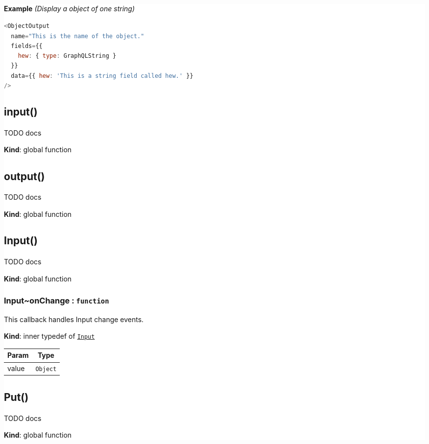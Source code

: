 **Example** _(Display a object of one string)_

```js
<ObjectOutput
  name="This is the name of the object."
  fields={{
    hew: { type: GraphQLString }
  }}
  data={{ hew: 'This is a string field called hew.' }}
/>
```

<a name="input"></a>

## input()

TODO docs

**Kind**: global function  
<a name="output"></a>

## output()

TODO docs

**Kind**: global function  
<a name="Input"></a>

## Input()

TODO docs

**Kind**: global function  
<a name="Input..onChange"></a>

### Input~onChange : <code>function</code>

This callback handles Input change events.

**Kind**: inner typedef of [<code>Input</code>](#Input)

| Param | Type                |
| ----- | ------------------- |
| value | <code>Object</code> |

<a name="Put"></a>

## Put()

TODO docs

**Kind**: global function
